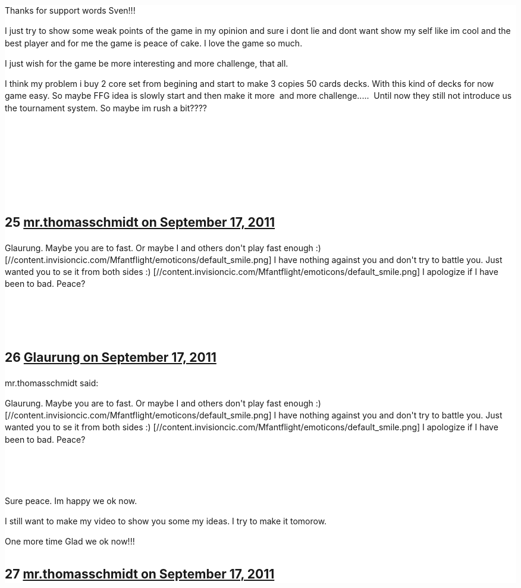 

Thanks for support words Sven!!!

I just try to show some weak points of the game in my opinion and sure i dont lie and dont want show my self like im cool and the best player and for me the game is peace of cake. I love the game so much.

I just wish for the game be more interesting and more challenge, that all.

I think my problem i buy 2 core set from begining and start to make 3 copies 50 cards decks. With this kind of decks for now game easy. So maybe FFG idea is slowly start and then make it more  and more challenge.....  Until now they still not introduce us the tournament system. So maybe im rush a bit????

 

 

 

 

## 25 [mr.thomasschmidt on September 17, 2011](https://community.fantasyflightgames.com/topic/53197-massing-at-osgiliath-whats-that/?do=findComment&comment=529356)

Glaurung. Maybe you are to fast. Or maybe I and others don't play fast enough :) [//content.invisioncic.com/Mfantflight/emoticons/default_smile.png] I have nothing against you and don't try to battle you. Just wanted you to se it from both sides :) [//content.invisioncic.com/Mfantflight/emoticons/default_smile.png] I apologize if I have been to bad. Peace?

 

 

## 26 [Glaurung on September 17, 2011](https://community.fantasyflightgames.com/topic/53197-massing-at-osgiliath-whats-that/?do=findComment&comment=529385)

mr.thomasschmidt said:

Glaurung. Maybe you are to fast. Or maybe I and others don't play fast enough :) [//content.invisioncic.com/Mfantflight/emoticons/default_smile.png] I have nothing against you and don't try to battle you. Just wanted you to se it from both sides :) [//content.invisioncic.com/Mfantflight/emoticons/default_smile.png] I apologize if I have been to bad. Peace?

 

 



Sure peace. Im happy we ok now. 

I still want to make my video to show you some my ideas. I try to make it tomorow.

One more time Glad we ok now!!!

## 27 [mr.thomasschmidt on September 17, 2011](https://community.fantasyflightgames.com/topic/53197-massing-at-osgiliath-whats-that/?do=findComment&comment=529432)
